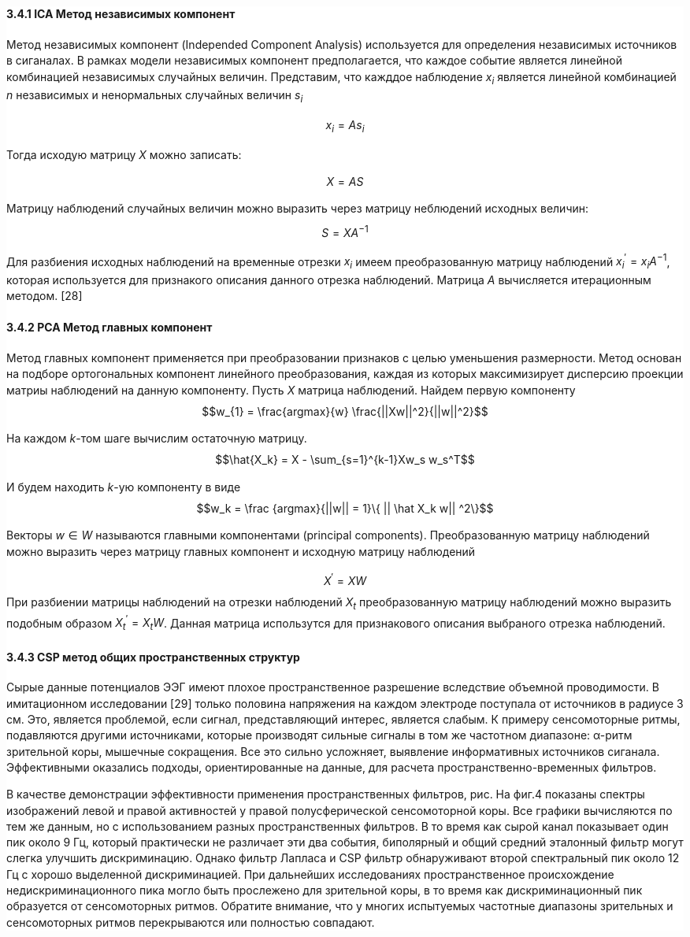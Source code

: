 #### 3.4.1 ICA Метод независимых компонент
Метод независимых компонент (Independed Component Analysis) используется для определения независимых источников в сиганалах. В рамках модели независимых компонент предполагается, что каждое событие является линейной комбинацией независимых случайных величин.
Представим, что кажддое наблюдение $x_i$ является линейной комбинацией $n$ независимых и ненормальных случайных величин $s_i$

$$x_i = As_i$$

Тогда исходую матрицу $X$ можно записать:

$$X = AS$$

Матрицу наблюдений случайных величин можно выразить через матрицу неблюдений исходных величин:
$$S = XA^{-1}$$

Для разбиения исходных наблюдений на временные отрезки $x_i$ имеем преобразованную матрицу наблюдений $x_i^{'} = x_iA^{-1}$, которая используется для признакого описания данного отрезка наблюдений. Матрица $A$ вычисляется итерационным методом. [28]


#### 3.4.2 PCA Метод главных компонент
Метод главных компонент применяется при преобразовании признаков с целью уменьшения размерности. Метод основан на подборе ортогональных компонент линейного преобразования, каждая из которых максимизирует дисперсию проекции матриы наблюдений на данную компоненту.
Пусть $X$ матрица наблюдений. Найдем первую компоненту
$$w_{1} = \frac{argmax}{w} \frac{||Xw||^2}{||w||^2}$$

На каждом $k$-том шаге вычислим остаточную матрицу. $$\hat{X_k} = X - \sum_{s=1}^{k-1}Xw_s w_s^T$$

И будем находить $k$-ую компоненту в виде
$$w_k = \frac {argmax}{||w|| = 1}\{ || \hat X_k w|| ^2\}$$

Векторы $w \in W$ называются главными компонентами (principal components). Преобразованную матрицу наблюдений можно выразить через матрицу главных компонент и исходную матрицу наблюдений

$$X^{'} = XW$$
При разбиении матрицы наблюдений на отрезки наблюдений $X_t$ преобразованную матрицу наблюдений можно выразить подобным образом $X_t^{'} = X_tW$. Данная матрица использутся для признакового описания выбраного отрезка наблюдений.


#### 3.4.3 CSP метод общих пространственных структур

Сырые данные потенциалов ЭЭГ имеют плохое пространственное разрешение вследствие объемной проводимости. В имитационном исследовании [29] только половина напряжения на каждом электроде поступала от источников в радиусе 3 см. Это, является проблемой, если сигнал, представляющий интерес, является слабым. К примеру сенсомоторные ритмы, подавляются другими источниками, которые производят сильные сигналы в том же частотном диапазоне:  α-ритм зрительной коры, мышечные сокращения. Все это сильно усложняет, выявление информативных источников сиганала. Эффективными оказались подходы, ориентированные на данные, для расчета пространственно-временных фильтров.

В качестве демонстрации эффективности применения пространственных фильтров, рис. На фиг.4 показаны спектры изображений левой и правой активностей у правой полусферической сенсомоторной коры. Все графики вычисляются по тем же данным, но с использованием разных пространственных фильтров. В то время как сырой канал показывает один пик около 9 Гц, который практически не различает эти два события, биполярный и общий средний эталонный фильтр могут слегка улучшить дискриминацию. Однако фильтр Лапласа и CSP фильтр  обнаруживают второй спектральный пик около 12 Гц с хорошо выделенной дискриминацией. При дальнейших исследованиях пространственное происхождение недискриминационного пика могло быть прослежено для зрительной коры, в то время как дискриминационный пик образуется от сенсомоторных ритмов. Обратите внимание, что у многих испытуемых частотные диапазоны зрительных и сенсомоторных ритмов перекрываются или полностью совпадают.
